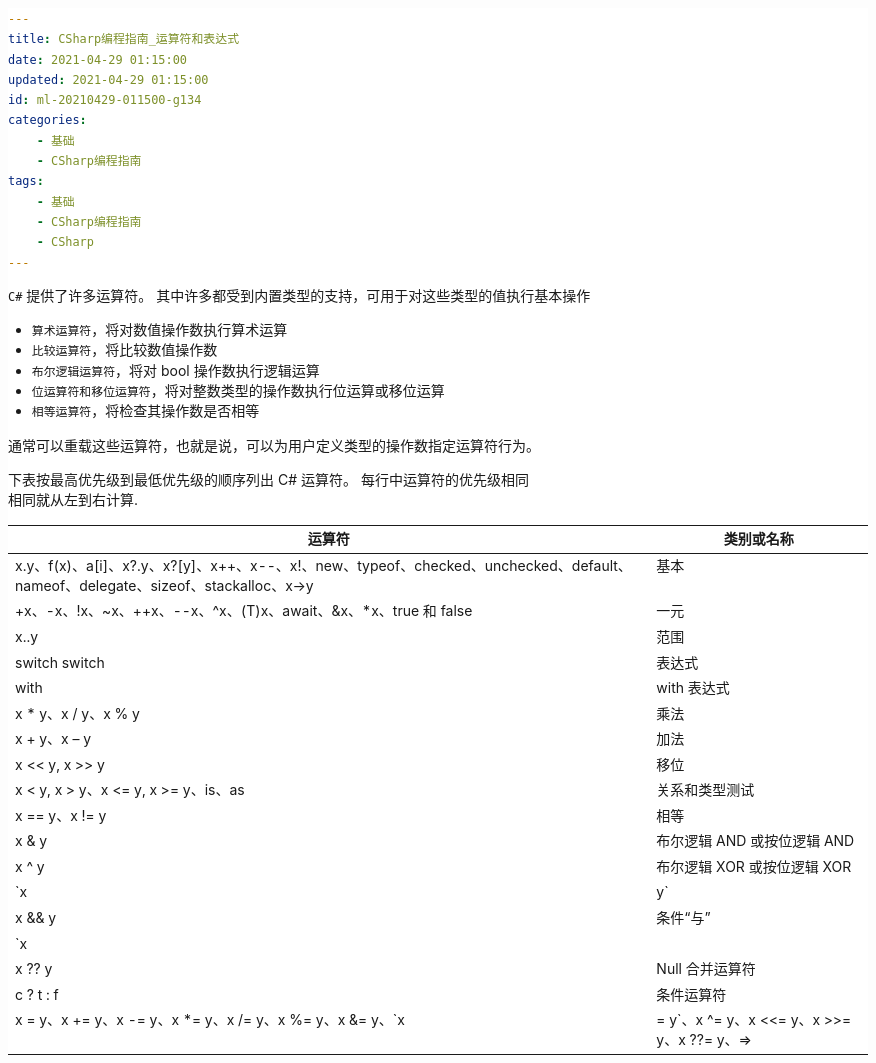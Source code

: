 ```yaml
---
title: CSharp编程指南_运算符和表达式
date: 2021-04-29 01:15:00
updated: 2021-04-29 01:15:00
id: ml-20210429-011500-g134
categories:
	- 基础
	- CSharp编程指南
tags: 
	- 基础
	- CSharp编程指南
	- CSharp
---
```


`C#` 提供了许多运算符。 其中许多都受到内置类型的支持，可用于对这些类型的值执行基本操作

* `算术运算符`，将对数值操作数执行算术运算
* `比较运算符`，将比较数值操作数
* `布尔逻辑运算符`，将对 bool 操作数执行逻辑运算
* `位运算符和移位运算符`，将对整数类型的操作数执行位运算或移位运算
* `相等运算符`，将检查其操作数是否相等

通常可以重载这些运算符，也就是说，可以为用户定义类型的操作数指定运算符行为。

下表按最高优先级到最低优先级的顺序列出 C# 运算符。 每行中运算符的优先级相同  
相同就从左到右计算.



| 运算符                                                                                                                           | 类别或名称                  |
| -------------------------------------------------------------------------------------------------------------------------------- | --------------------------- |
| x.y、f(x)、a[i]、x?.y、x?[y]、x++、x--、x!、new、typeof、checked、unchecked、default、nameof、delegate、sizeof、stackalloc、x->y | 基本                        |
| +x、-x、!x、~x、++x、--x、^x、(T)x、await、&x、*x、true 和 false                                                                 | 一元                        |
| x..y                                                                                                                             | 范围                        |
| switch	switch                                                                                                                    | 表达式                      |
| with                                                                                                                             | with 表达式                 |
| x * y、x / y、x % y                                                                                                              | 乘法                        |
| x + y、x – y                                                                                                                     | 加法                        |
| x << y, x >> y                                                                                                                   | 移位                        |
| x < y, x > y、x <= y, x >= y、is、as                                                                                             | 关系和类型测试              |
| x == y、x != y                                                                                                                   | 相等                        |
| x & y                                                                                                                            | 布尔逻辑 AND 或按位逻辑 AND |
| x ^ y                                                                                                                            | 布尔逻辑 XOR 或按位逻辑 XOR |
| `x | y`                                                                                                                          | 布尔逻辑 OR 或按位逻辑 OR   |
| x && y                                                                                                                           | 条件“与”                    |
| `x || y`                                                                                                                         | 条件“或”                    |
| x ?? y                                                                                                                           | Null 合并运算符             |
| c ? t : f                                                                                                                        | 条件运算符                  |
| x = y、x += y、x -= y、x *= y、x /= y、x %= y、x &= y、`x |= y`、x ^= y、x <<= y、x >>= y、x ??= y、=>                           | 赋值和 lambda 声明          |
